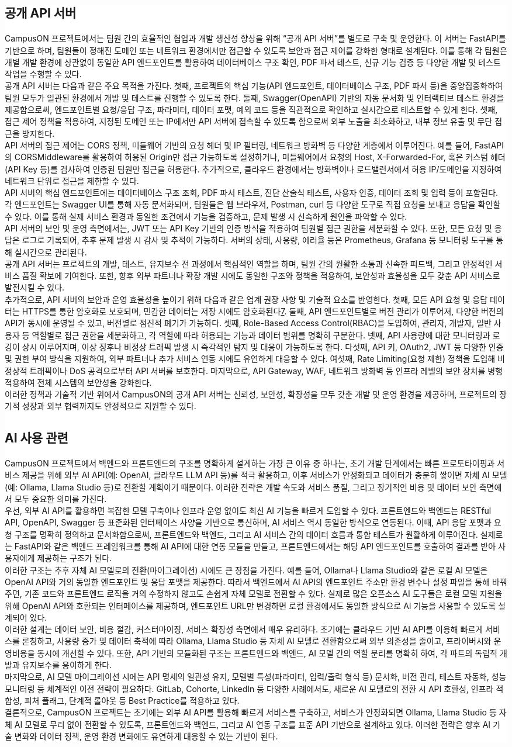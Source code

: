 ## 공개 API 서버

CampusON 프로젝트에서는 팀원 간의 효율적인 협업과 개발 생산성 향상을 위해 “공개 API 서버”를 별도로 구축 및 운영한다. 이 서버는 FastAPI를 기반으로 하며, 팀원들이 정해진 도메인 또는 네트워크 환경에서만 접근할 수 있도록 보안과 접근 제어를 강화한 형태로 설계된다. 이를 통해 각 팀원은 개별 개발 환경에 상관없이 동일한 API 엔드포인트를 활용하여 데이터베이스 구조 확인, PDF 파서 테스트, 신규 기능 검증 등 다양한 개발 및 테스트 작업을 수행할 수 있다.  
공개 API 서버는 다음과 같은 주요 목적을 가진다. 첫째, 프로젝트의 핵심 기능(API 엔드포인트, 데이터베이스 구조, PDF 파서 등)을 중앙집중화하여 팀원 모두가 일관된 환경에서 개발 및 테스트를 진행할 수 있도록 한다. 둘째, Swagger(OpenAPI) 기반의 자동 문서화 및 인터랙티브 테스트 환경을 제공함으로써, 엔드포인트별 요청/응답 구조, 파라미터, 데이터 포맷, 예외 코드 등을 직관적으로 확인하고 실시간으로 테스트할 수 있게 한다. 셋째, 접근 제어 정책을 적용하여, 지정된 도메인 또는 IP에서만 API 서버에 접속할 수 있도록 함으로써 외부 노출을 최소화하고, 내부 정보 유출 및 무단 접근을 방지한다.  
API 서버의 접근 제어는 CORS 정책, 미들웨어 기반의 요청 헤더 및 IP 필터링, 네트워크 방화벽 등 다양한 계층에서 이루어진다. 예를 들어, FastAPI의 CORSMiddleware를 활용하여 허용된 Origin만 접근 가능하도록 설정하거나, 미들웨어에서 요청의 Host, X-Forwarded-For, 혹은 커스텀 헤더(API Key 등)를 검사하여 인증된 팀원만 접근을 허용한다. 추가적으로, 클라우드 환경에서는 방화벽이나 로드밸런서에서 허용 IP/도메인을 지정하여 네트워크 단위로 접근을 제한할 수 있다.  
API 서버의 핵심 엔드포인트에는 데이터베이스 구조 조회, PDF 파서 테스트, 진단 산술식 테스트, 사용자 인증, 데이터 조회 및 입력 등이 포함된다. 각 엔드포인트는 Swagger UI를 통해 자동 문서화되며, 팀원들은 웹 브라우저, Postman, curl 등 다양한 도구로 직접 요청을 보내고 응답을 확인할 수 있다. 이를 통해 실제 서비스 환경과 동일한 조건에서 기능을 검증하고, 문제 발생 시 신속하게 원인을 파악할 수 있다.  
API 서버의 보안 및 운영 측면에서는, JWT 또는 API Key 기반의 인증 방식을 적용하여 팀원별 접근 권한을 세분화할 수 있다. 또한, 모든 요청 및 응답은 로그로 기록되어, 추후 문제 발생 시 감사 및 추적이 가능하다. 서버의 상태, 사용량, 에러율 등은 Prometheus, Grafana 등 모니터링 도구를 통해 실시간으로 관리된다.  
공개 API 서버는 프로젝트의 개발, 테스트, 유지보수 전 과정에서 핵심적인 역할을 하며, 팀원 간의 원활한 소통과 신속한 피드백, 그리고 안정적인 서비스 품질 확보에 기여한다. 또한, 향후 외부 파트너나 확장 개발 시에도 동일한 구조와 정책을 적용하여, 보안성과 효율성을 모두 갖춘 API 서비스로 발전시킬 수 있다.  
추가적으로, API 서버의 보안과 운영 효율성을 높이기 위해 다음과 같은 업계 권장 사항 및 기술적 요소를 반영한다. 첫째, 모든 API 요청 및 응답 데이터는 HTTPS를 통한 암호화로 보호되며, 민감한 데이터는 저장 시에도 암호화된다[7](https://www.ninjaone.com/blog/8-best-practices-for-securing-apis/). 둘째, API 엔드포인트별로 버전 관리가 이루어져, 다양한 버전의 API가 동시에 운영될 수 있고, 버전별로 점진적 폐기가 가능하다. 셋째, Role-Based Access Control(RBAC)을 도입하여, 관리자, 개발자, 일반 사용자 등 역할별로 접근 권한을 세분화하고, 각 역할에 따라 허용되는 기능과 데이터 범위를 명확히 구분한다. 넷째, API 사용량에 대한 모니터링과 로깅이 상시 이루어지며, 이상 징후나 비정상 트래픽 발생 시 즉각적인 탐지 및 대응이 가능하도록 한다. 다섯째, API 키, OAuth2, JWT 등 다양한 인증 및 권한 부여 방식을 지원하여, 외부 파트너나 추가 서비스 연동 시에도 유연하게 대응할 수 있다. 여섯째, Rate Limiting(요청 제한) 정책을 도입해 비정상적 트래픽이나 DoS 공격으로부터 API 서버를 보호한다. 마지막으로, API Gateway, WAF, 네트워크 방화벽 등 인프라 레벨의 보안 장치를 병행 적용하여 전체 시스템의 보안성을 강화한다.  
이러한 정책과 기술적 기반 위에서 CampusON의 공개 API 서버는 신뢰성, 보안성, 확장성을 모두 갖춘 개발 및 운영 환경을 제공하며, 프로젝트의 장기적 성장과 외부 협력까지도 안정적으로 지원할 수 있다.

## AI 사용 관련

CampusON 프로젝트에서 백엔드와 프론트엔드의 구조를 명확하게 설계하는 가장 큰 이유 중 하나는, 초기 개발 단계에서는 빠른 프로토타이핑과 서비스 제공을 위해 외부 AI API(예: OpenAI, 클라우드 LLM API 등)를 적극 활용하고, 이후 서비스가 안정화되고 데이터가 충분히 쌓이면 자체 AI 모델(예: Ollama, Llama Studio 등)로 전환할 계획이기 때문이다. 이러한 전략은 개발 속도와 서비스 품질, 그리고 장기적인 비용 및 데이터 보안 측면에서 모두 중요한 의미를 가진다.  
우선, 외부 AI API를 활용하면 복잡한 모델 구축이나 인프라 운영 없이도 최신 AI 기능을 빠르게 도입할 수 있다. 프론트엔드와 백엔드는 RESTful API, OpenAPI, Swagger 등 표준화된 인터페이스 사양을 기반으로 통신하며, AI 서비스 역시 동일한 방식으로 연동된다. 이때, API 응답 포맷과 요청 구조를 명확히 정의하고 문서화함으로써, 프론트엔드와 백엔드, 그리고 AI 서비스 간의 데이터 흐름과 통합 테스트가 원활하게 이루어진다. 실제로는 FastAPI와 같은 백엔드 프레임워크를 통해 AI API에 대한 연동 모듈을 만들고, 프론트엔드에서는 해당 API 엔드포인트를 호출하여 결과를 받아 사용자에게 제공하는 구조가 된다.  
이러한 구조는 추후 자체 AI 모델로의 전환(마이그레이션) 시에도 큰 장점을 가진다. 예를 들어, Ollama나 Llama Studio와 같은 로컬 AI 모델은 OpenAI API와 거의 동일한 엔드포인트 및 응답 포맷을 제공한다. 따라서 백엔드에서 AI API의 엔드포인트 주소만 환경 변수나 설정 파일을 통해 바꿔주면, 기존 코드와 프론트엔드 로직을 거의 수정하지 않고도 손쉽게 자체 모델로 전환할 수 있다. 실제로 많은 오픈소스 AI 도구들은 로컬 모델 지원을 위해 OpenAI API와 호환되는 인터페이스를 제공하며, 엔드포인트 URL만 변경하면 로컬 환경에서도 동일한 방식으로 AI 기능을 사용할 수 있도록 설계되어 있다.  
이러한 설계는 데이터 보안, 비용 절감, 커스터마이징, 서비스 확장성 측면에서 매우 유리하다. 초기에는 클라우드 기반 AI API를 이용해 빠르게 서비스를 론칭하고, 사용량 증가 및 데이터 축적에 따라 Ollama, Llama Studio 등 자체 AI 모델로 전환함으로써 외부 의존성을 줄이고, 프라이버시와 운영비용을 동시에 개선할 수 있다. 또한, API 기반의 모듈화된 구조는 프론트엔드와 백엔드, AI 모델 간의 역할 분리를 명확히 하여, 각 파트의 독립적 개발과 유지보수를 용이하게 한다.  
마지막으로, AI 모델 마이그레이션 시에는 API 명세의 일관성 유지, 모델별 특성(파라미터, 입력/출력 형식 등) 문서화, 버전 관리, 테스트 자동화, 성능 모니터링 등 체계적인 이전 전략이 필요하다. GitLab, Cohorte, LinkedIn 등 다양한 사례에서도, 새로운 AI 모델로의 전환 시 API 호환성, 인프라 적합성, 피처 플래그, 단계적 롤아웃 등 Best Practice를 적용하고 있다.  
결론적으로, CampusON 프로젝트는 초기에는 외부 AI API를 활용해 빠르게 서비스를 구축하고, 서비스가 안정화되면 Ollama, Llama Studio 등 자체 AI 모델로 무리 없이 전환할 수 있도록, 프론트엔드와 백엔드, 그리고 AI 연동 구조를 표준 API 기반으로 설계하고 있다. 이러한 전략은 향후 AI 기술 변화와 데이터 정책, 운영 환경 변화에도 유연하게 대응할 수 있는 기반이 된다.
